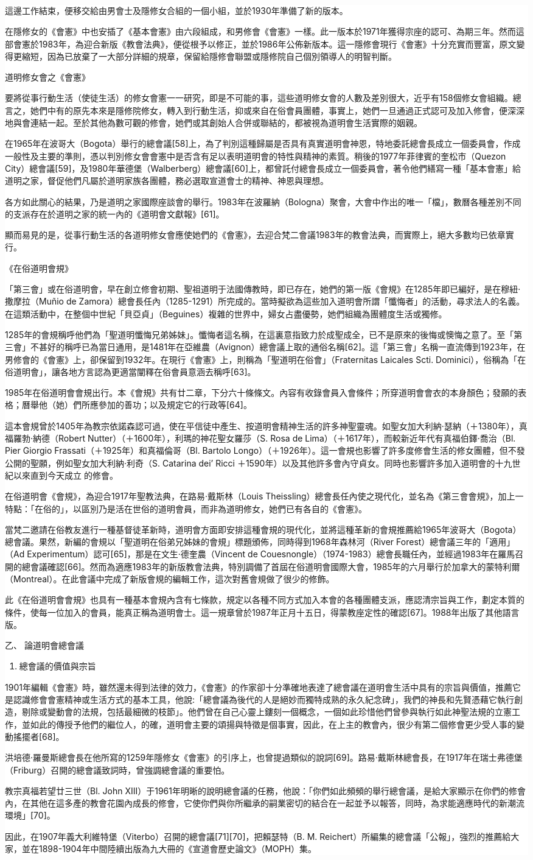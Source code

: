 這邊工作結束，便移交給由男會士及隱修女合組的一個小組，並於1930年準備了新的版本。

在隱修女的《會憲》中也安插了《基本會憲》由六段組成，和男修會《會憲》一樣。此一版本於1971年獲得宗座的認可、為期三年。然而這部會憲於1983年，為迎合新版《教會法典》，便從根予以修正，並於1986年公佈新版本。這一隱修會現行《會憲》十分充實而豐富，原文變得更縮短，因為已放棄了一大部分詳細的規章，保留給隱修會聯盟或隱修院自己個別領導人的明智判斷。

道明修女會之《會憲》

要將從事行動生活（使徒生活）的修女會憲一一研究，即是不可能的事，這些道明修女會的人數及差別很大，近乎有158個修女會組織。總言之，她們中有的原先本來是隱修院修女，轉入到行動生活，抑或來自在俗會員團體，事實上，她們一旦通過正式認可及加入修會，便深深地與會連結一起。至於其他為數可觀的修會，她們或其創始人合併或聯結的，都被視為道明會生活實際的姻親。

在1965年在波哥大（Bogota）舉行的總會議[58]上，為了判別這種歸屬是否具有真實道明會神恩，特地委託總會長成立一個委員會，作成一般性及主要的準則，憑以判別修女會會憲中是否含有足以表明道明會的特性與精神的素質。稍後的1977年菲律賓的奎松市（Quezon City）總會議[59]，及1980年華德堡（Walberberg）總會議[60]上，都曾託付總會長成立一個委員會，著令他們繕寫一種「基本會憲」給道明之家，督促他們凡屬於道明家族各團體，務必選取宣道會士的精神、神恩與理想。

各方如此關心的結果，乃是道明之家國際座談會的舉行。1983年在波羅納（Bologna）聚會，大會中作出的唯一「檔」，數曆各種差別不同的支派存在於道明之家的統一內的《道明會文獻報》[61]。

顯而易見的是，從事行動生活的各道明修女會應使她們的《會憲》，去迎合梵二會議1983年的教會法典，而實際上，絕大多數均已依章實行。

《在俗道明會規》

「第三會」或在俗道明會，早在創立修會初期、聖祖道明于法國傳教時，即已存在，她們的第一版《會規》在1285年即已編好，是在穆紐‧撒摩拉（Muñio de Zamora）總會長任內（1285-1291）所完成的。當時擬欲為這些加入道明會所謂「懺悔者」的活動，尋求法人的名義。在這類活動中，在整個中世紀「貝亞貞」（Beguines）複雜的世界中，婦女占盡優勢，她們組織為團體度生活或獨修。

1285年的會規稱呼他們為「聖道明懺悔兄弟姊妹」。懺悔者這名稱，在這裏意指致力於成聖成全，已不是原來的後悔或懊悔之意了。至「第三會」不甚好的稱呼已為當日通用，是1481年在亞維農（Avignon）總會議上取的通俗名稱[62]。這「第三會」名稱一直流傳到1923年，在男修會的《會憲》上，卻保留到1932年。在現行《會憲》上，則稱為「聖道明在俗會」（Fraternitas Laicales Scti. Dominici），俗稱為「在俗道明會」，讓各地方言認為更適當闡釋在俗會員意涵去稱呼[63]。

1985年在俗道明會會規出行。本《會規》共有廿二章，下分六十條條文。內容有收錄會員入會條件；所穿道明會會衣的本身顏色；發願的表格；曆舉他（她）們所應參加的善功；以及規定它的行政等[64]。

這本會規曾於1405年為教宗依諾森認可過，使在平信徒中產生、按道明會精神生活的許多神聖靈魂。如聖女加大利納‧瑟納（＋1380年），真福羅勃‧納德（Robert Nutter）（＋1600年），利瑪的神花聖女羅莎（S. Rosa de Lima）（＋1617年），而較新近年代有真福伯鐸‧喬治（Bl. Pier Giorgio Frassati（＋1925年）和真福倫哥（Bl. Bartolo Longo）（＋1926年）。這一會規也影響了許多度修會生活的修女團體，但不發公開的聖願，例如聖女加大利納‧利奇（S. Catarina dei’ Ricci ＋1590年）以及其他許多會內守貞女。同時也影響許多加入道明會的十九世紀以來直到今天成立 的修會。

在俗道明會《會規》，為迎合1917年聖教法典，在路易‧戴斯林（Louis Theissling）總會長任內使之現代化，並名為《第三會會規》，加上一特點：「在俗的」，以區別乃是活在世俗的道明會員，而非為道明修女，她們已有各自的《會憲》。

當梵二邀請在俗教友進行一種基督徒革新時，道明會方面即安排這種會規的現代化，並將這種革新的會規推薦給1965年波哥大（Bogota）總會議。果然，新編的會規以「聖道明在俗弟兄姊妹的會規」標題頒佈，同時得到1968年森林河（River Forest）總會議三年的「適用」（Ad Experimentum）認可[65]，那是在文生‧德奎農（Vincent de Couesnongle）（1974-1983）總會長職任內，並經過1983年在羅馬召開的總會議確認[66]。然而為適應1983年的新版教會法典，特別調備了首屆在俗道明會國際大會，1985年的六月舉行於加拿大的蒙特利爾（Montreal）。在此會議中完成了新版會規的編輯工作，這次對舊會規做了很少的修飾。

此《在俗道明會會規》也具有一種基本會規內含有七條款，規定以各種不同方式加入本會的各種團體支派，應認清宗旨與工作，劃定本質的條件，使每一位加入的會員，能真正稱為道明會士。這一規章曾於1987年正月十五日，得蒙教座定性的確認[67]。1988年出版了其他語言版。

乙、 論道明會總會議

1. 總會議的價值與宗旨

1901年編輯《會憲》時，雖然還未得到法律的效力，《會憲》的作家卻十分準確地表達了總會議在道明會生活中具有的宗旨與價值，推薦它是認識修會會憲精神或生活方式的基本工具，他說:「總會議為後代的人是絕妙而獨特成熟的永久紀念碑」，我們的神長和先賢憑藉它執行創造，剔除或變動會的法規，包括最細微的枝節」。他們曾在自己心靈上鏤刻一個概念，一個如此珍惜他們曾參與執行如此神聖法規的立憲工作，並如此的傳授予他們的繼位人，的確，道明會主要的頌揚與特徵是個事實，因此，在上主的教會內，很少有第二個修會更少受人事的變動搖擺者[68]。

洪培德‧羅曼斯總會長在他所寫的1259年隱修女《會憲》的引序上，也曾提過類似的說詞[69]。路易‧戴斯林總會長，在1917年在瑞士弗德堡（Friburg）召開的總會議致詞時，曾強調總會議的重要怕。

教宗真福若望廿三世（Bl. John XIII）于1961年明晰的說明總會議的任務，他說：「你們如此頻頻的舉行總會議，是給大家顯示在你們的修會內，在其他在這多產的教會花園內成長的修會，它使你們與你所繼承的嗣業密切的結合在一起並予以報答，同時，為求能適應時代的新潮流環境」[70]。

因此，在1907年義大利維特堡（Viterbo）召開的總會議[71][70]，把賴瑟特（B. M. Reichert）所編集的總會議「公報」，強烈的推薦給大家，並在1898-1904年中間陸續出版為九大冊的《宣道會歷史論文》（MOPH）集。
